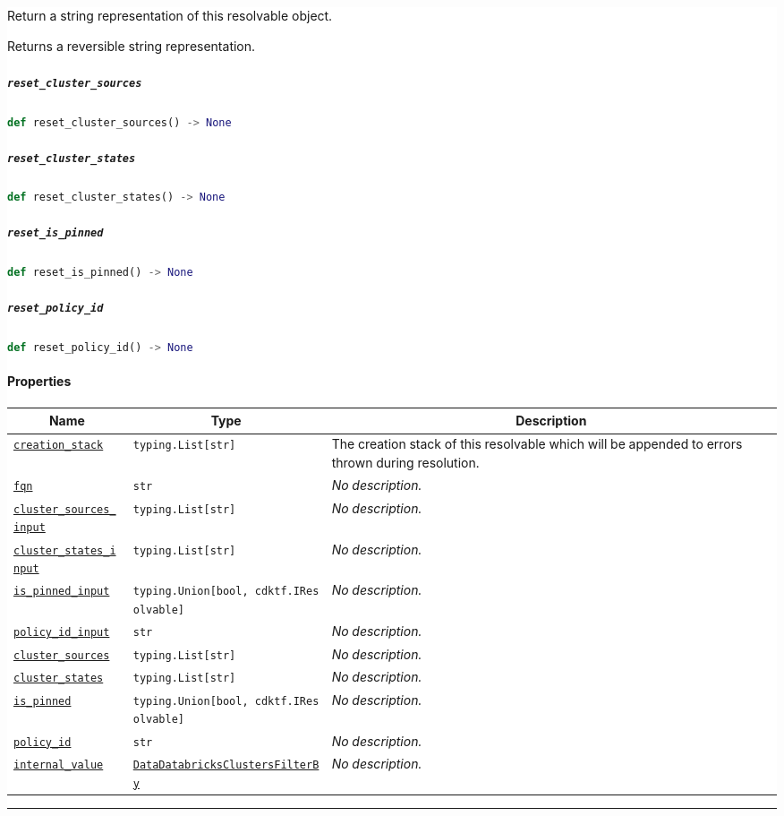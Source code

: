 Return a string representation of this resolvable object.

Returns a reversible string representation.

##### `reset_cluster_sources` <a name="reset_cluster_sources" id="@cdktf/provider-databricks.dataDatabricksClusters.DataDatabricksClustersFilterByOutputReference.resetClusterSources"></a>

```python
def reset_cluster_sources() -> None
```

##### `reset_cluster_states` <a name="reset_cluster_states" id="@cdktf/provider-databricks.dataDatabricksClusters.DataDatabricksClustersFilterByOutputReference.resetClusterStates"></a>

```python
def reset_cluster_states() -> None
```

##### `reset_is_pinned` <a name="reset_is_pinned" id="@cdktf/provider-databricks.dataDatabricksClusters.DataDatabricksClustersFilterByOutputReference.resetIsPinned"></a>

```python
def reset_is_pinned() -> None
```

##### `reset_policy_id` <a name="reset_policy_id" id="@cdktf/provider-databricks.dataDatabricksClusters.DataDatabricksClustersFilterByOutputReference.resetPolicyId"></a>

```python
def reset_policy_id() -> None
```


#### Properties <a name="Properties" id="Properties"></a>

| **Name** | **Type** | **Description** |
| --- | --- | --- |
| <code><a href="#@cdktf/provider-databricks.dataDatabricksClusters.DataDatabricksClustersFilterByOutputReference.property.creationStack">creation_stack</a></code> | <code>typing.List[str]</code> | The creation stack of this resolvable which will be appended to errors thrown during resolution. |
| <code><a href="#@cdktf/provider-databricks.dataDatabricksClusters.DataDatabricksClustersFilterByOutputReference.property.fqn">fqn</a></code> | <code>str</code> | *No description.* |
| <code><a href="#@cdktf/provider-databricks.dataDatabricksClusters.DataDatabricksClustersFilterByOutputReference.property.clusterSourcesInput">cluster_sources_input</a></code> | <code>typing.List[str]</code> | *No description.* |
| <code><a href="#@cdktf/provider-databricks.dataDatabricksClusters.DataDatabricksClustersFilterByOutputReference.property.clusterStatesInput">cluster_states_input</a></code> | <code>typing.List[str]</code> | *No description.* |
| <code><a href="#@cdktf/provider-databricks.dataDatabricksClusters.DataDatabricksClustersFilterByOutputReference.property.isPinnedInput">is_pinned_input</a></code> | <code>typing.Union[bool, cdktf.IResolvable]</code> | *No description.* |
| <code><a href="#@cdktf/provider-databricks.dataDatabricksClusters.DataDatabricksClustersFilterByOutputReference.property.policyIdInput">policy_id_input</a></code> | <code>str</code> | *No description.* |
| <code><a href="#@cdktf/provider-databricks.dataDatabricksClusters.DataDatabricksClustersFilterByOutputReference.property.clusterSources">cluster_sources</a></code> | <code>typing.List[str]</code> | *No description.* |
| <code><a href="#@cdktf/provider-databricks.dataDatabricksClusters.DataDatabricksClustersFilterByOutputReference.property.clusterStates">cluster_states</a></code> | <code>typing.List[str]</code> | *No description.* |
| <code><a href="#@cdktf/provider-databricks.dataDatabricksClusters.DataDatabricksClustersFilterByOutputReference.property.isPinned">is_pinned</a></code> | <code>typing.Union[bool, cdktf.IResolvable]</code> | *No description.* |
| <code><a href="#@cdktf/provider-databricks.dataDatabricksClusters.DataDatabricksClustersFilterByOutputReference.property.policyId">policy_id</a></code> | <code>str</code> | *No description.* |
| <code><a href="#@cdktf/provider-databricks.dataDatabricksClusters.DataDatabricksClustersFilterByOutputReference.property.internalValue">internal_value</a></code> | <code><a href="#@cdktf/provider-databricks.dataDatabricksClusters.DataDatabricksClustersFilterBy">DataDatabricksClustersFilterBy</a></code> | *No description.* |

---